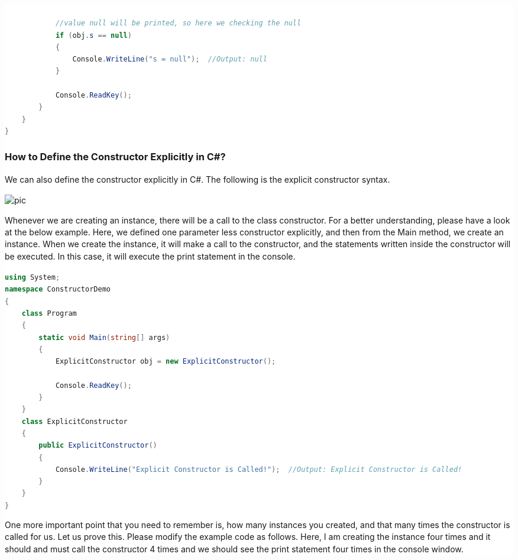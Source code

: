 ```cs

            //value null will be printed, so here we checking the null
            if (obj.s == null)
            {
                Console.WriteLine("s = null");  //Output: null
            }

            Console.ReadKey();
        }
    }
}
```

### How to Define the Constructor Explicitly in C#?
We can also define the constructor explicitly in C#. The following is the explicit constructor syntax.

![pic](https://dotnettutorials.net/wp-content/uploads/2018/07/How-to-Define-the-Constructor-Explicitly-in-C.jpg)

Whenever we are creating an instance, there will be a call to the class constructor. For a better understanding, please have a look at the below example. Here, we defined one parameter less constructor explicitly, and then from the Main method, we create an instance. When we create the instance, it will make a call to the constructor, and the statements written inside the constructor will be executed. In this case, it will execute the print statement in the console.

```cs
using System;
namespace ConstructorDemo
{
    class Program
    {
        static void Main(string[] args)
        {
            ExplicitConstructor obj = new ExplicitConstructor();
            
            Console.ReadKey();
        }
    }
    class ExplicitConstructor
    {
        public ExplicitConstructor()
        {
            Console.WriteLine("Explicit Constructor is Called!");  //Output: Explicit Constructor is Called! 
        }
    }
}
```
One more important point that you need to remember is, how many instances you created, and that many times the constructor is called for us. Let us prove this. Please modify the example code as follows. Here, I am creating the instance four times and it should and must call the constructor 4 times and we should see the print statement four times in the console window.
